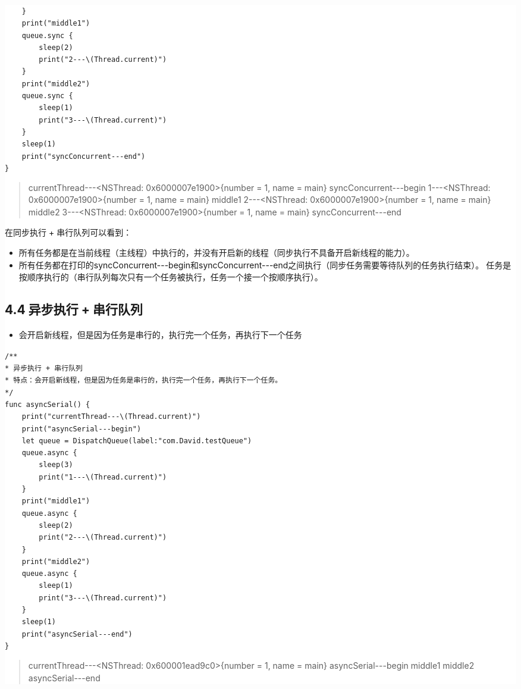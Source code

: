 ```
    }
    print("middle1")
    queue.sync {
        sleep(2)
        print("2---\(Thread.current)")
    }
    print("middle2")
    queue.sync {
        sleep(1)
        print("3---\(Thread.current)")
    }
    sleep(1)
    print("syncConcurrent---end")
}
```
>currentThread---<NSThread: 0x6000007e1900>{number = 1, name = main}
syncConcurrent---begin
1---<NSThread: 0x6000007e1900>{number = 1, name = main}
middle1
2---<NSThread: 0x6000007e1900>{number = 1, name = main}
middle2
3---<NSThread: 0x6000007e1900>{number = 1, name = main}
syncConcurrent---end

在同步执行 + 串行队列可以看到：

- 所有任务都是在当前线程（主线程）中执行的，并没有开启新的线程（同步执行不具备开启新线程的能力）。
- 所有任务都在打印的syncConcurrent---begin和syncConcurrent---end之间执行（同步任务需要等待队列的任务执行结束）。
任务是按顺序执行的（串行队列每次只有一个任务被执行，任务一个接一个按顺序执行）。

## 4.4 异步执行 + 串行队列
- 会开启新线程，但是因为任务是串行的，执行完一个任务，再执行下一个任务
```
/**
* 异步执行 + 串行队列
* 特点：会开启新线程，但是因为任务是串行的，执行完一个任务，再执行下一个任务。
*/
func asyncSerial() {
    print("currentThread---\(Thread.current)")
    print("asyncSerial---begin")
    let queue = DispatchQueue(label:"com.David.testQueue")
    queue.async {
        sleep(3)
        print("1---\(Thread.current)")
    }
    print("middle1")
    queue.async {
        sleep(2)
        print("2---\(Thread.current)")
    }
    print("middle2")
    queue.async {
        sleep(1)
        print("3---\(Thread.current)")
    }
    sleep(1)
    print("asyncSerial---end")
}
```
>currentThread---<NSThread: 0x600001ead9c0>{number = 1, name = main}
asyncSerial---begin
middle1
middle2
asyncSerial---end